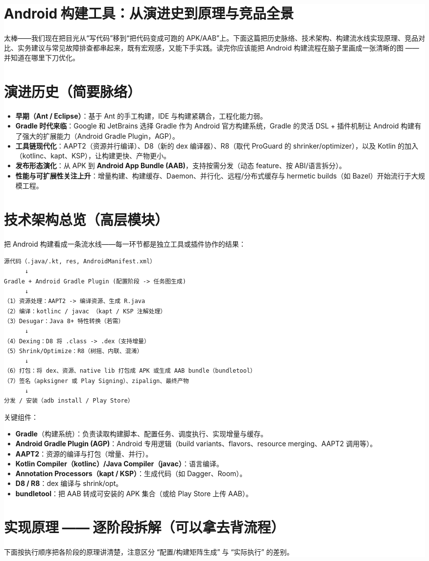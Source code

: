 # Android 构建工具：从演进史到原理与竞品全景

太棒——我们现在把目光从“写代码”移到“把代码变成可跑的 APK/AAB”上。下面这篇把历史脉络、技术架构、构建流水线实现原理、竞品对比、实务建议与常见故障排查都串起来，既有宏观感，又能下手实践。读完你应该能把 Android 构建流程在脑子里画成一张清晰的图 —— 并知道在哪里下刀优化。

# 演进历史（简要脉络）

* **早期（Ant / Eclipse）**：基于 Ant 的手工构建，IDE 与构建紧耦合，工程化能力弱。
* **Gradle 时代来临**：Google 和 JetBrains 选择 Gradle 作为 Android 官方构建系统，Gradle 的灵活 DSL + 插件机制让 Android 构建有了强大的扩展能力（Android Gradle Plugin，AGP）。
* **工具链现代化**：AAPT2（资源并行编译）、D8（新的 dex 编译器）、R8（取代 ProGuard 的 shrinker/optimizer），以及 Kotlin 的加入（kotlinc、kapt、KSP），让构建更快、产物更小。
* **发布形态演化**：从 APK 到 **Android App Bundle (AAB)**，支持按需分发（动态 feature、按 ABI/语言拆分）。
* **性能与可扩展性关注上升**：增量构建、构建缓存、Daemon、并行化、远程/分布式缓存与 hermetic builds（如 Bazel）开始流行于大规模工程。

# 技术架构总览（高层模块）

把 Android 构建看成一条流水线——每一环节都是独立工具或插件协作的结果：

```
源代码（.java/.kt, res, AndroidManifest.xml）
      ↓
Gradle + Android Gradle Plugin (配置阶段 -> 任务图生成)
      ↓
（1）资源处理：AAPT2 -> 编译资源、生成 R.java
（2）编译：kotlinc / javac （kapt / KSP 注解处理）
（3）Desugar：Java 8+ 特性转换（若需）
      ↓
（4）Dexing：D8 将 .class -> .dex（支持增量）
（5）Shrink/Optimize：R8（树摇、内联、混淆）
      ↓
（6）打包：将 dex、资源、native lib 打包成 APK 或生成 AAB bundle（bundletool）
（7）签名（apksigner 或 Play Signing）、zipalign、最终产物
      ↓
分发 / 安装（adb install / Play Store）
```

关键组件：

* **Gradle**（构建系统）：负责读取构建脚本、配置任务、调度执行、实现增量与缓存。
* **Android Gradle Plugin (AGP)**：Android 专用逻辑（build variants、flavors、resource merging、AAPT2 调用等）。
* **AAPT2**：资源的编译与打包（增量、并行）。
* **Kotlin Compiler（kotlinc）/Java Compiler（javac）**：语言编译。
* **Annotation Processors（kapt / KSP）**：生成代码（如 Dagger、Room）。
* **D8 / R8**：dex 编译与 shrink/opt。
* **bundletool**：把 AAB 转成可安装的 APK 集合（或给 Play Store 上传 AAB）。

# 实现原理 —— 逐阶段拆解（可以拿去背流程）

下面按执行顺序把各阶段的原理讲清楚，注意区分 “配置/构建矩阵生成” 与 “实际执行” 的差别。
